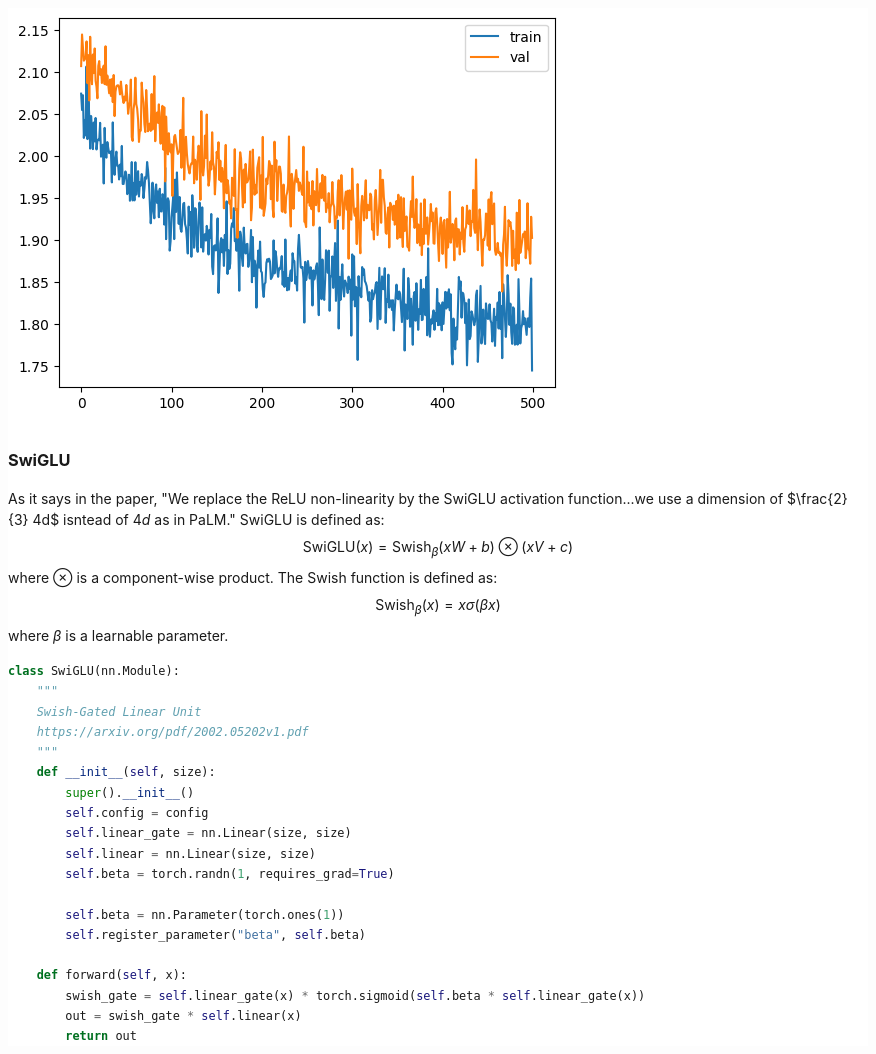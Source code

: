 ![png](llama_files/llama_55_2.png)
    


### SwiGLU

As it says in the paper, "We replace the ReLU non-linearity by the SwiGLU activation function...we use a dimension of $\frac{2}{3} 4d$ isntead of $4d$ as in PaLM." SwiGLU is defined as:
$$ 
\text{SwiGLU}(x) = \text{Swish}_\beta (xW + b) \otimes (xV + c)
$$
where $\otimes$ is a component-wise product. The Swish function is defined as:
$$
\text{Swish}_\beta(x) = x \sigma(\beta x)
$$
where $\beta$ is a learnable parameter.


```python
class SwiGLU(nn.Module):
    """
    Swish-Gated Linear Unit
    https://arxiv.org/pdf/2002.05202v1.pdf
    """
    def __init__(self, size):
        super().__init__()
        self.config = config
        self.linear_gate = nn.Linear(size, size)
        self.linear = nn.Linear(size, size)
        self.beta = torch.randn(1, requires_grad=True)

        self.beta = nn.Parameter(torch.ones(1))
        self.register_parameter("beta", self.beta)

    def forward(self, x): 
        swish_gate = self.linear_gate(x) * torch.sigmoid(self.beta * self.linear_gate(x))
        out = swish_gate * self.linear(x)
        return out
```
